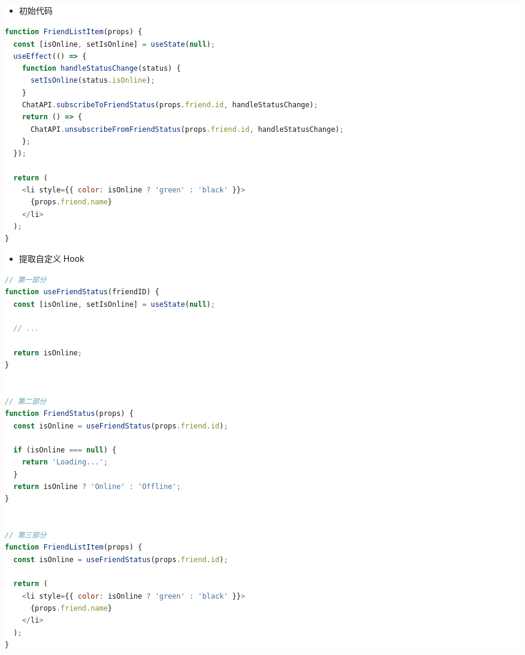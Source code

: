 - 初始代码

```javascript
function FriendListItem(props) {
  const [isOnline, setIsOnline] = useState(null);
  useEffect(() => {
    function handleStatusChange(status) {
      setIsOnline(status.isOnline);
    }
    ChatAPI.subscribeToFriendStatus(props.friend.id, handleStatusChange);
    return () => {
      ChatAPI.unsubscribeFromFriendStatus(props.friend.id, handleStatusChange);
    };
  });

  return (
    <li style={{ color: isOnline ? 'green' : 'black' }}>
      {props.friend.name}
    </li>
  );
}
```

- 提取自定义 Hook

```javascript
// 第一部分
function useFriendStatus(friendID) {
  const [isOnline, setIsOnline] = useState(null);

  // ...

  return isOnline;
}


// 第二部分
function FriendStatus(props) {
  const isOnline = useFriendStatus(props.friend.id);

  if (isOnline === null) {
    return 'Loading...';
  }
  return isOnline ? 'Online' : 'Offline';
}


// 第三部分
function FriendListItem(props) {
  const isOnline = useFriendStatus(props.friend.id);

  return (
    <li style={{ color: isOnline ? 'green' : 'black' }}>
      {props.friend.name}
    </li>
  );
}

```
